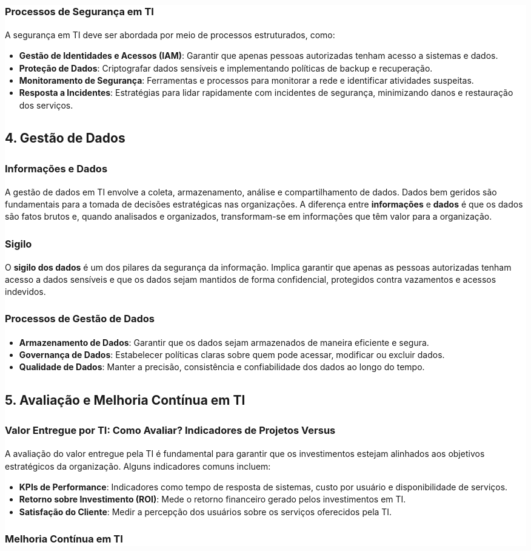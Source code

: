 ### Processos de Segurança em TI

A segurança em TI deve ser abordada por meio de processos estruturados, como:
- **Gestão de Identidades e Acessos (IAM)**: Garantir que apenas pessoas autorizadas tenham acesso a sistemas e dados.
- **Proteção de Dados**: Criptografar dados sensíveis e implementando políticas de backup e recuperação.
- **Monitoramento de Segurança**: Ferramentas e processos para monitorar a rede e identificar atividades suspeitas.
- **Resposta a Incidentes**: Estratégias para lidar rapidamente com incidentes de segurança, minimizando danos e restauração dos serviços.

## 4. Gestão de Dados

### Informações e Dados

A gestão de dados em TI envolve a coleta, armazenamento, análise e compartilhamento de dados. Dados bem geridos são fundamentais para a tomada de decisões estratégicas nas organizações. A diferença entre **informações** e **dados** é que os dados são fatos brutos e, quando analisados e organizados, transformam-se em informações que têm valor para a organização.

### Sigilo

O **sigilo dos dados** é um dos pilares da segurança da informação. Implica garantir que apenas as pessoas autorizadas tenham acesso a dados sensíveis e que os dados sejam mantidos de forma confidencial, protegidos contra vazamentos e acessos indevidos.

### Processos de Gestão de Dados

- **Armazenamento de Dados**: Garantir que os dados sejam armazenados de maneira eficiente e segura.
- **Governança de Dados**: Estabelecer políticas claras sobre quem pode acessar, modificar ou excluir dados.
- **Qualidade de Dados**: Manter a precisão, consistência e confiabilidade dos dados ao longo do tempo.

## 5. Avaliação e Melhoria Contínua em TI

### Valor Entregue por TI: Como Avaliar? Indicadores de Projetos Versus

A avaliação do valor entregue pela TI é fundamental para garantir que os investimentos estejam alinhados aos objetivos estratégicos da organização. Alguns indicadores comuns incluem:
- **KPIs de Performance**: Indicadores como tempo de resposta de sistemas, custo por usuário e disponibilidade de serviços.
- **Retorno sobre Investimento (ROI)**: Mede o retorno financeiro gerado pelos investimentos em TI.
- **Satisfação do Cliente**: Medir a percepção dos usuários sobre os serviços oferecidos pela TI.

### Melhoria Contínua em TI
